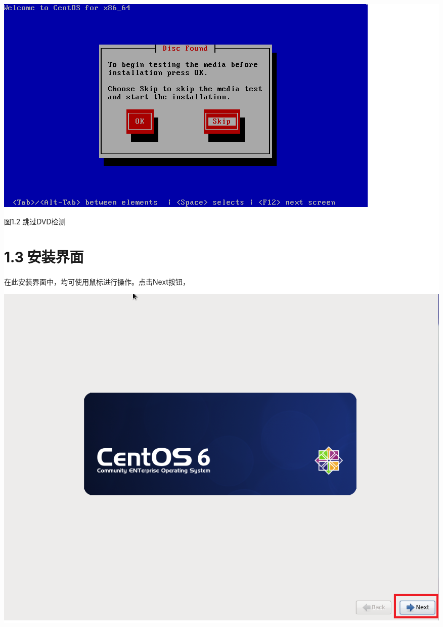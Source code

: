 ![](./install-centos/check-dvd.png)

图1.2 跳过DVD检测

# 1.3 安装界面
在此安装界面中，均可使用鼠标进行操作。点击Next按钮，

![](./install-centos/install-ui.png)
